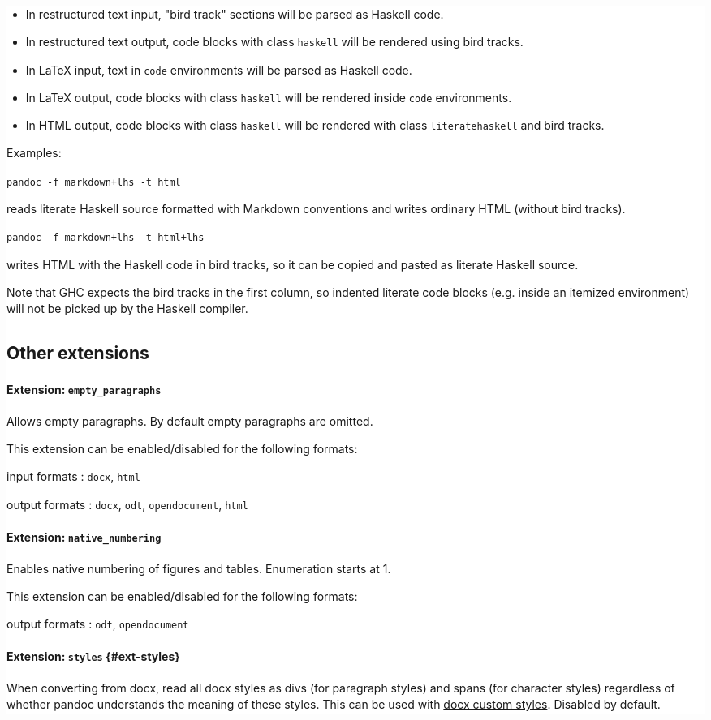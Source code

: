   - In restructured text input, "bird track" sections will be parsed
    as Haskell code.

  - In restructured text output, code blocks with class `haskell` will
    be rendered using bird tracks.

  - In LaTeX input, text in `code` environments will be parsed as
    Haskell code.

  - In LaTeX output, code blocks with class `haskell` will be rendered
    inside `code` environments.

  - In HTML output, code blocks with class `haskell` will be rendered
    with class `literatehaskell` and bird tracks.

Examples:

    pandoc -f markdown+lhs -t html

reads literate Haskell source formatted with Markdown conventions and writes
ordinary HTML (without bird tracks).

    pandoc -f markdown+lhs -t html+lhs

writes HTML with the Haskell code in bird tracks, so it can be copied
and pasted as literate Haskell source.

Note that GHC expects the bird tracks in the first column, so indented
literate code blocks (e.g. inside an itemized environment) will not be
picked up by the Haskell compiler.

## Other extensions

#### Extension: `empty_paragraphs` ####

Allows empty paragraphs.  By default empty paragraphs are
omitted.

This extension can be enabled/disabled for the following formats:

input formats
:  `docx`, `html`

output formats
:  `docx`, `odt`, `opendocument`, `html`

#### Extension: `native_numbering` ####

Enables native numbering of figures and tables. Enumeration
starts at 1.

This extension can be enabled/disabled for the following formats:

output formats
:  `odt`, `opendocument`

#### Extension: `styles` {#ext-styles} ####

When converting from docx, read all docx styles as divs (for
paragraph styles) and spans (for character styles) regardless
of whether pandoc understands the meaning of these styles.
This can be used with [docx custom styles](#custom-styles).
Disabled by default.
